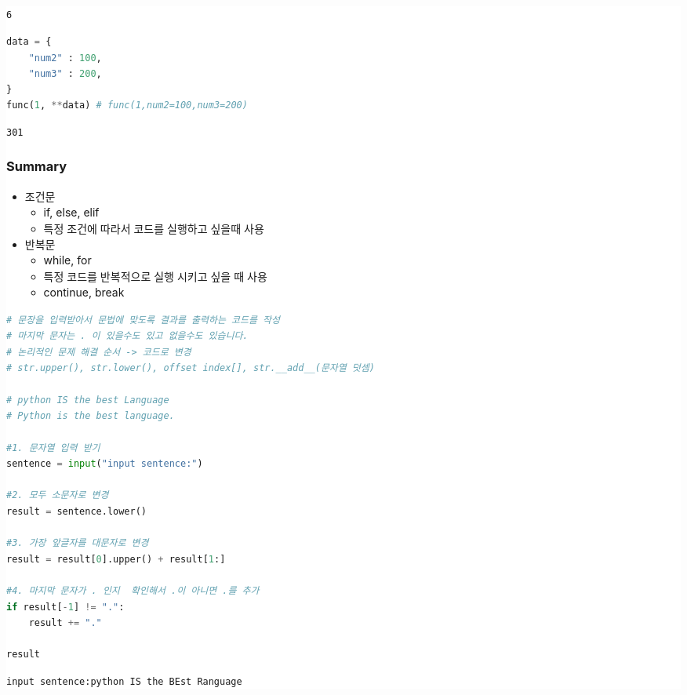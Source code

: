 


    6




```python
data = {
    "num2" : 100,
    "num3" : 200,
}
func(1, **data) # func(1,num2=100,num3=200)
```




    301



### Summary
- 조건문
    - if, else, elif
    - 특정 조건에 따라서 코드를 실행하고 싶을때 사용
- 반복문
    - while, for
    - 특정 코드를 반복적으로 실행 시키고 싶을 때 사용
    - continue, break


```python
# 문장을 입력받아서 문법에 맞도록 결과를 출력하는 코드를 작성
# 마지막 문자는 . 이 있을수도 있고 없을수도 있습니다.
# 논리적인 문제 해결 순서 -> 코드로 변경
# str.upper(), str.lower(), offset index[], str.__add__(문자열 덧셈)

# python IS the best Language
# Python is the best language.

#1. 문자열 입력 받기
sentence = input("input sentence:")

#2. 모두 소문자로 변경
result = sentence.lower()

#3. 가장 앞글자를 대문자로 변경
result = result[0].upper() + result[1:]

#4. 마지막 문자가 . 인지  확인해서 .이 아니면 .를 추가
if result[-1] != ".":
    result += "."
    
result
```

    input sentence:python IS the BEst Ranguage
    